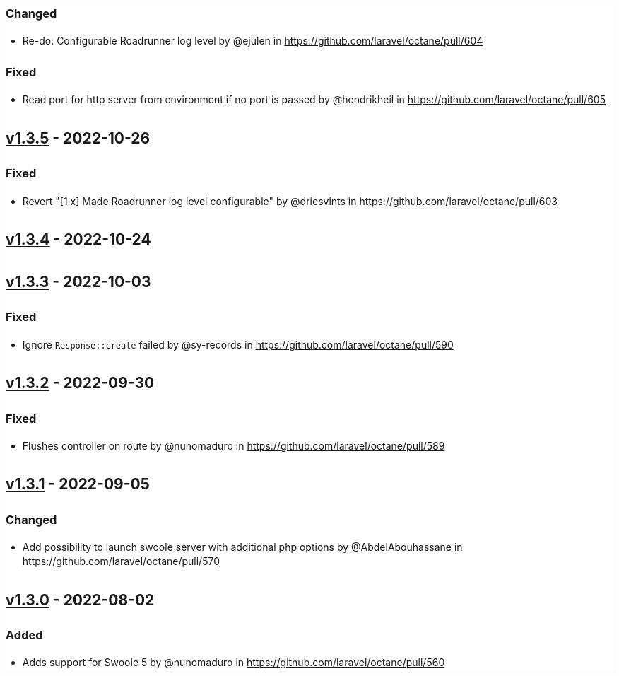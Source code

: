 ### Changed

- Re-do: Configurable Roadrunner log level by @ejulen in https://github.com/laravel/octane/pull/604

### Fixed

- Read port for http server from environment if no port is passed  by @hendrikheil in https://github.com/laravel/octane/pull/605

## [v1.3.5](https://github.com/laravel/octane/compare/v1.3.4...v1.3.5) - 2022-10-26

### Fixed

- Revert "[1.x] Made Roadrunner log level configurable" by @driesvints in https://github.com/laravel/octane/pull/603

## [v1.3.4](https://github.com/laravel/octane/compare/v1.3.3...v1.3.4) - 2022-10-24

## [v1.3.3](https://github.com/laravel/octane/compare/v1.3.2...v1.3.3) - 2022-10-03

### Fixed

- Ignore `Response::create` failed by @sy-records in https://github.com/laravel/octane/pull/590

## [v1.3.2](https://github.com/laravel/octane/compare/v1.3.1...v1.3.2) - 2022-09-30

### Fixed

- Flushes controller on route by @nunomaduro in https://github.com/laravel/octane/pull/589

## [v1.3.1](https://github.com/laravel/octane/compare/v1.3.0...v1.3.1) - 2022-09-05

### Changed

- Add possibility to launch swoole server with additional php options by @AbdelAbouhassane in https://github.com/laravel/octane/pull/570

## [v1.3.0](https://github.com/laravel/octane/compare/v1.2.16...v1.3.0) - 2022-08-02

### Added

- Adds support for Swoole 5 by @nunomaduro in https://github.com/laravel/octane/pull/560
